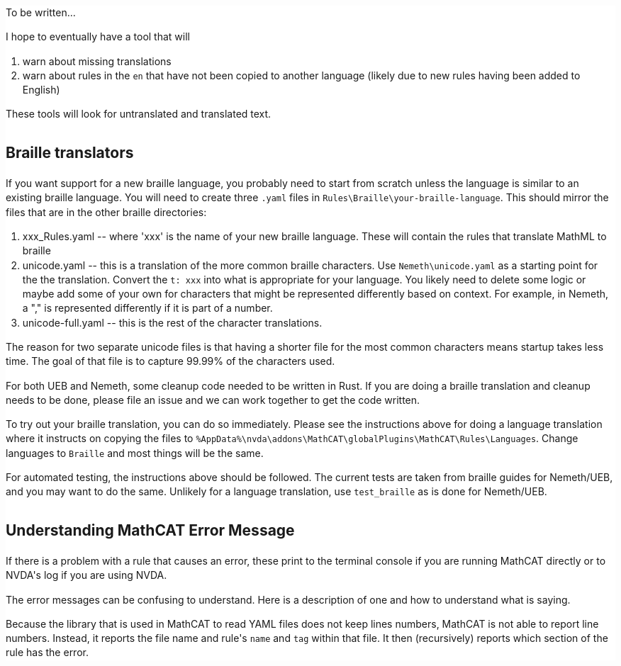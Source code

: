 

To be written...

I hope to eventually have a tool that will
1. warn about missing translations
2. warn about rules in the `en` that have not been copied to another language (likely due to new rules having been added to English)

These tools will look for untranslated and translated text.


## Braille translators
If you want support for a new braille language, you probably need to start from scratch unless the language is similar to an existing braille language.
You will need to create three `.yaml` files in `Rules\Braille\your-braille-language`. This should mirror the files that are in the other braille directories:
1. xxx_Rules.yaml -- where 'xxx' is the name of your new braille language. These will contain the rules that translate MathML to braille
2. unicode.yaml -- this is a translation of the more common braille characters. Use `Nemeth\unicode.yaml` as a starting point for the the translation. Convert the `t: xxx` into what is appropriate for your language. You likely need to delete some logic or maybe add some of your own for characters that might be represented differently based on context. For example, in Nemeth, a "," is represented differently if it is part of a number.
3. unicode-full.yaml -- this is the rest of the character translations.

The reason for two separate unicode files is that having a shorter file for the most common characters means startup takes less time. The goal of that file is to capture 99.99% of the characters used.

For both UEB and Nemeth, some cleanup code needed to be written in Rust. If you are doing a braille translation and cleanup needs to be done, please file an issue and we can work together to get the code written.

To try out your braille translation, you can do so immediately. Please see the instructions above for doing a language translation where it instructs on copying the files to `%AppData%\nvda\addons\MathCAT\globalPlugins\MathCAT\Rules\Languages`. Change languages to `Braille` and most things will be the same.

For automated testing, the instructions above should be followed. The current tests are taken from braille guides for Nemeth/UEB, and you may want to do the same. Unlikely for a language translation, use `test_braille` as is done for Nemeth/UEB.

## Understanding MathCAT Error Message
If there is a problem with a rule that causes an error, these print to the terminal console if you are running MathCAT directly or to NVDA's log if you are using NVDA.

The error messages can be confusing to understand. Here is a description of one and how to understand what is saying.

Because the library that is used in MathCAT to read YAML files does not keep lines numbers, MathCAT is not able to report line numbers.
Instead, it reports the file name and rule's `name` and `tag` within that file.
It then (recursively) reports which section of the rule has the error.
